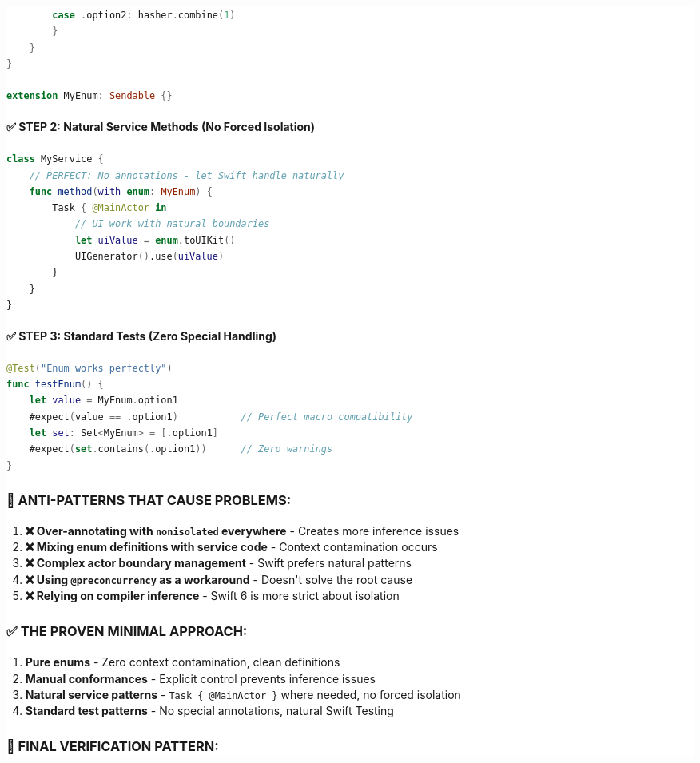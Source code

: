```swift
        case .option2: hasher.combine(1)
        }
    }
}

extension MyEnum: Sendable {}
```

#### **✅ STEP 2: Natural Service Methods (No Forced Isolation)**

```swift
class MyService {
    // PERFECT: No annotations - let Swift handle naturally
    func method(with enum: MyEnum) {
        Task { @MainActor in
            // UI work with natural boundaries
            let uiValue = enum.toUIKit()
            UIGenerator().use(uiValue)
        }
    }
}
```

#### **✅ STEP 3: Standard Tests (Zero Special Handling)**

```swift
@Test("Enum works perfectly")
func testEnum() {
    let value = MyEnum.option1
    #expect(value == .option1)           // Perfect macro compatibility
    let set: Set<MyEnum> = [.option1]    
    #expect(set.contains(.option1))      // Zero warnings
}
```

### **🚫 ANTI-PATTERNS THAT CAUSE PROBLEMS:**

1. **❌ Over-annotating with `nonisolated` everywhere** - Creates more inference issues
2. **❌ Mixing enum definitions with service code** - Context contamination occurs
3. **❌ Complex actor boundary management** - Swift prefers natural patterns  
4. **❌ Using `@preconcurrency` as a workaround** - Doesn't solve the root cause
5. **❌ Relying on compiler inference** - Swift 6 is more strict about isolation

### **✅ THE PROVEN MINIMAL APPROACH:**

1. **Pure enums** - Zero context contamination, clean definitions
2. **Manual conformances** - Explicit control prevents inference issues
3. **Natural service patterns** - `Task { @MainActor }` where needed, no forced isolation
4. **Standard test patterns** - No special annotations, natural Swift Testing

### **🎯 FINAL VERIFICATION PATTERN:**

